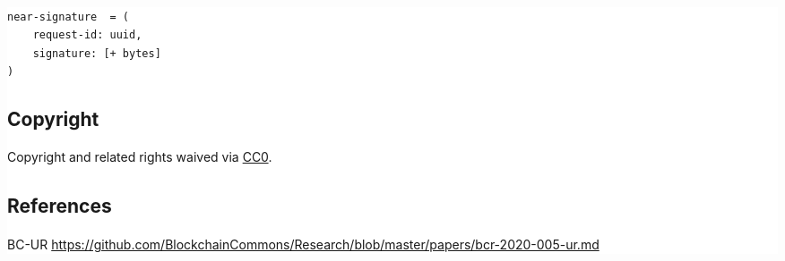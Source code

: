 ```
near-signature  = (
    request-id: uuid,
    signature: [+ bytes]
)
```

## Copyright
Copyright and related rights waived via [CC0](https://creativecommons.org/publicdomain/zero/1.0/).

## References
BC-UR https://github.com/BlockchainCommons/Research/blob/master/papers/bcr-2020-005-ur.md


